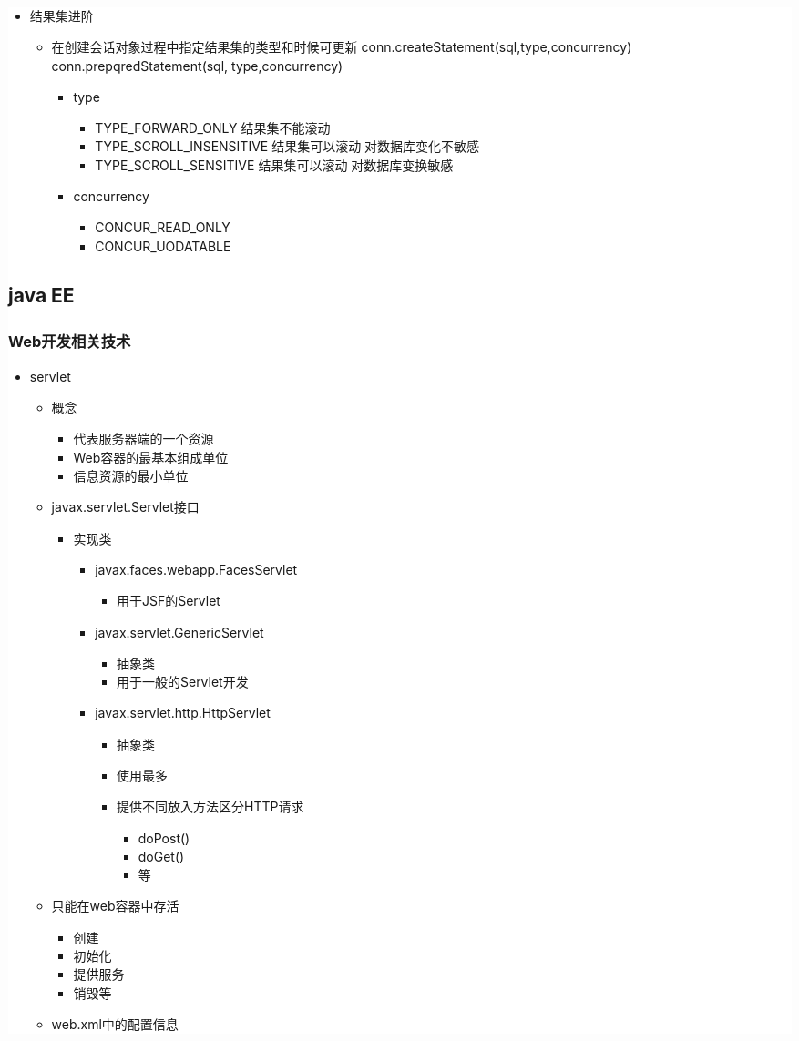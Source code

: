 - 结果集进阶

	- 在创建会话对象过程中指定结果集的类型和时候可更新   conn.createStatement(sql,type,concurrency)   conn.prepqredStatement(sql, type,concurrency)

		- type

			- TYPE_FORWARD_ONLY   结果集不能滚动
			- TYPE_SCROLL_INSENSITIVE   结果集可以滚动   对数据库变化不敏感
			- TYPE_SCROLL_SENSITIVE  结果集可以滚动 对数据库变换敏感

		- concurrency

			- CONCUR_READ_ONLY
			- CONCUR_UODATABLE

## java EE

### Web开发相关技术

- servlet

	- 概念

		- 代表服务器端的一个资源
		- Web容器的最基本组成单位
		- 信息资源的最小单位

	- javax.servlet.Servlet接口

		- 实现类

			- javax.faces.webapp.FacesServlet

				- 用于JSF的Servlet

			- javax.servlet.GenericServlet

				- 抽象类
				- 用于一般的Servlet开发

			- javax.servlet.http.HttpServlet

				- 抽象类
				- 使用最多
				- 提供不同放入方法区分HTTP请求

					- doPost()
					- doGet()
					- 等

	- 只能在web容器中存活

		- 创建
		- 初始化
		- 提供服务
		- 销毁等

	- web.xml中的配置信息
